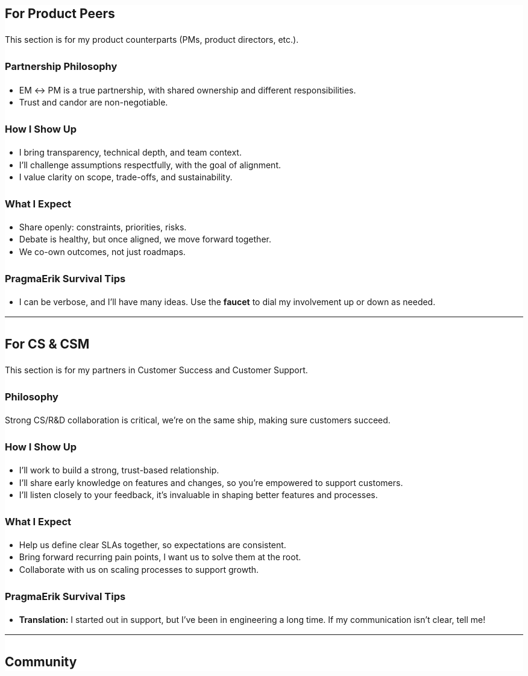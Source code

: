 ## For Product Peers  

This section is for my product counterparts (PMs, product directors, etc.).  

### Partnership Philosophy  
- EM ↔ PM is a true partnership, with shared ownership and different responsibilities.  
- Trust and candor are non-negotiable.  

### How I Show Up  
- I bring transparency, technical depth, and team context.  
- I’ll challenge assumptions respectfully, with the goal of alignment.  
- I value clarity on scope, trade-offs, and sustainability.  

### What I Expect  
- Share openly: constraints, priorities, risks.  
- Debate is healthy, but once aligned, we move forward together.  
- We co-own outcomes, not just roadmaps.  

### PragmaErik Survival Tips  
- I can be verbose, and I’ll have many ideas. Use the **faucet** to dial my involvement up or down as needed.  

---

## For CS & CSM  

This section is for my partners in Customer Success and Customer Support.  

### Philosophy  
Strong CS/R&D collaboration is critical, we’re on the same ship, making sure customers succeed.  

### How I Show Up  
- I’ll work to build a strong, trust-based relationship.  
- I’ll share early knowledge on features and changes, so you’re empowered to support customers.  
- I’ll listen closely to your feedback, it’s invaluable in shaping better features and processes.  

### What I Expect  
- Help us define clear SLAs together, so expectations are consistent.  
- Bring forward recurring pain points, I want us to solve them at the root.  
- Collaborate with us on scaling processes to support growth.  

### PragmaErik Survival Tips  
- **Translation:** I started out in support, but I’ve been in engineering a long time. If my communication isn’t clear, tell me!  

---

## Community  
